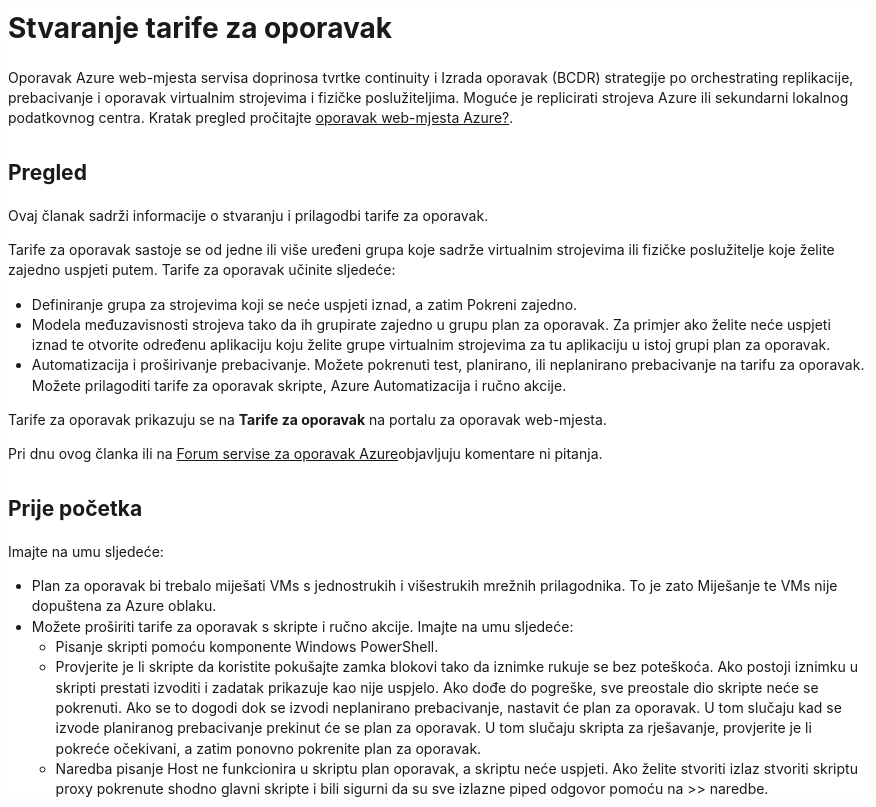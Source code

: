 <properties
    pageTitle="Stvaranje tarife za oporavak | Microsoft Azure" 
    description="Stvaranje tarife za oporavak s Azure oporavak web-mjesta neće uspjeti iznad i oporavak grupa virtualnim strojevima i fizičke poslužiteljima." 
    services="site-recovery" 
    documentationCenter="" 
    authors="rayne-wiselman" 
    manager="jwhit" 
    editor=""/>

<tags 
    ms.service="site-recovery" 
    ms.devlang="na"
    ms.topic="article"
    ms.tgt_pltfrm="na"
    ms.workload="storage-backup-recovery" 
    ms.date="10/05/2016"
    ms.author="raynew"/>

# <a name="create-recovery-plans"></a>Stvaranje tarife za oporavak

Oporavak Azure web-mjesta servisa doprinosa tvrtke continuity i Izrada oporavak (BCDR) strategije po orchestrating replikacije, prebacivanje i oporavak virtualnim strojevima i fizičke poslužiteljima. Moguće je replicirati strojeva Azure ili sekundarni lokalnog podatkovnog centra. Kratak pregled pročitajte [oporavak web-mjesta Azure?](site-recovery-overview.md).


## <a name="overview"></a>Pregled

Ovaj članak sadrži informacije o stvaranju i prilagodbi tarife za oporavak. 

Tarife za oporavak sastoje se od jedne ili više uređeni grupa koje sadrže virtualnim strojevima ili fizičke poslužitelje koje želite zajedno uspjeti putem. Tarife za oporavak učinite sljedeće:

- Definiranje grupa za strojevima koji se neće uspjeti iznad, a zatim Pokreni zajedno.
- Modela međuzavisnosti strojeva tako da ih grupirate zajedno u grupu plan za oporavak. Za primjer ako želite neće uspjeti iznad te otvorite određenu aplikaciju koju želite grupe virtualnim strojevima za tu aplikaciju u istoj grupi plan za oporavak.
- Automatizacija i proširivanje prebacivanje. Možete pokrenuti test, planirano, ili neplanirano prebacivanje na tarifu za oporavak. Možete prilagoditi tarife za oporavak skripte, Azure Automatizacija i ručno akcije.

Tarife za oporavak prikazuju se na **Tarife za oporavak** na portalu za oporavak web-mjesta.


Pri dnu ovog članka ili na [Forum servise za oporavak Azure](https://social.msdn.microsoft.com/forums/azure/home?forum=hypervrecovmgr)objavljuju komentare ni pitanja.

## <a name="before-you-start"></a>Prije početka

Imajte na umu sljedeće:

- Plan za oporavak bi trebalo miješati VMs s jednostrukih i višestrukih mrežnih prilagodnika. To je zato Miješanje te VMs nije dopuštena za Azure oblaku.
- Možete proširiti tarife za oporavak s skripte i ručno akcije. Imajte na umu sljedeće:
    - Pisanje skripti pomoću komponente Windows PowerShell.
    - Provjerite je li skripte da koristite pokušajte zamka blokovi tako da iznimke rukuje se bez poteškoća. Ako postoji iznimku u skripti prestati izvoditi i zadatak prikazuje kao nije uspjelo.  Ako dođe do pogreške, sve preostale dio skripte neće se pokrenuti. Ako se to dogodi dok se izvodi neplanirano prebacivanje, nastavit će plan za oporavak. U tom slučaju kad se izvode planiranog prebacivanje prekinut će se plan za oporavak. U tom slučaju skripta za rješavanje, provjerite je li pokreće očekivani, a zatim ponovno pokrenite plan za oporavak.
    - Naredba pisanje Host ne funkcionira u skriptu plan oporavak, a skriptu neće uspjeti. Ako želite stvoriti izlaz stvoriti skriptu proxy pokrenute shodno glavni skripte i bili sigurni da su sve izlazne piped odgovor pomoću na >> naredbe.